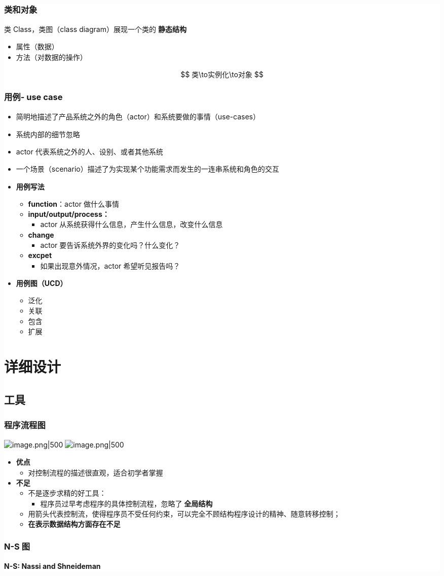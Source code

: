
### 类和对象
类 Class，类图（class diagram）展现一个类的 **静态结构**
- 属性（数据）
- 方法（对数据的操作）

$$
类\to实例化\to对象
$$
### 用例- use case

- 简明地描述了产品系统之外的角色（actor）和系统要做的事情（use-cases）
- 系统内部的细节忽略
- actor 代表系统之外的人、设别、或者其他系统
- 一个场景（scenario）描述了为实现某个功能需求而发生的一连串系统和角色的交互

- **用例写法**
	- **function**：actor 做什么事情
	- **input/output/process：**
		- actor 从系统获得什么信息，产生什么信息，改变什么信息
	- **change**
		- actor 要告诉系统外界的变化吗？什么变化？
	- **excpet**
		- 如果出现意外情况，actor 希望听见报告吗？

- **用例图（UCD）**
	- 泛化
	- 关联
	- 包含
	- 扩展

# 详细设计
## 工具


### 程序流程图

![image.png|500](https://kold.oss-cn-shanghai.aliyuncs.com/20250610211015.png)
![image.png|500](https://kold.oss-cn-shanghai.aliyuncs.com/20250610211043.png)

- **优点**
	- 对控制流程的描述很直观，适合初学者掌握
- **不足**
	- 不是逐步求精的好工具：
		- 程序员过早考虑程序的具体控制流程，忽略了 **全局结构**
	- 用箭头代表控制流，使得程序员不受任何约束，可以完全不顾结构程序设计的精神、随意转移控制；
	- **在表示数据结构方面存在不足**

### N-S 图
**N-S: Nassi and Shneideman**
